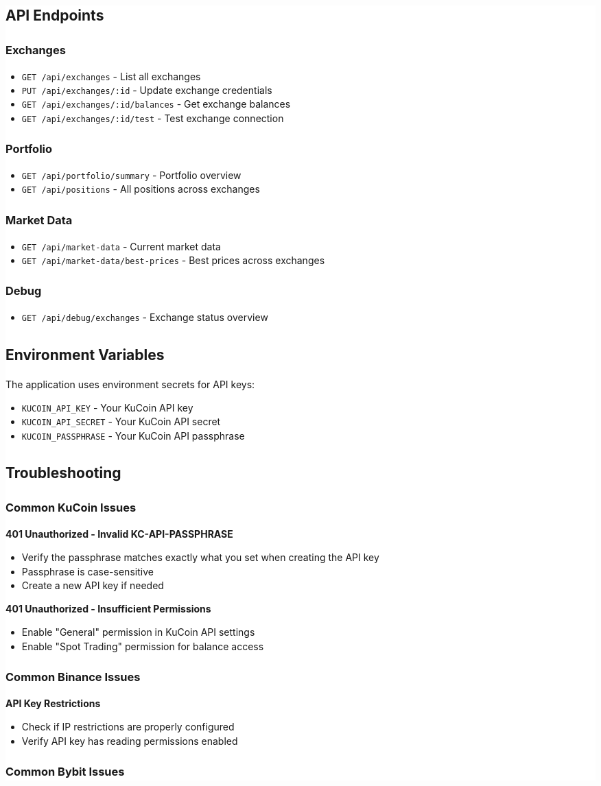```
```

## API Endpoints

### Exchanges
- `GET /api/exchanges` - List all exchanges
- `PUT /api/exchanges/:id` - Update exchange credentials
- `GET /api/exchanges/:id/balances` - Get exchange balances
- `GET /api/exchanges/:id/test` - Test exchange connection

### Portfolio
- `GET /api/portfolio/summary` - Portfolio overview
- `GET /api/positions` - All positions across exchanges

### Market Data
- `GET /api/market-data` - Current market data
- `GET /api/market-data/best-prices` - Best prices across exchanges

### Debug
- `GET /api/debug/exchanges` - Exchange status overview

## Environment Variables

The application uses environment secrets for API keys:

- `KUCOIN_API_KEY` - Your KuCoin API key
- `KUCOIN_API_SECRET` - Your KuCoin API secret  
- `KUCOIN_PASSPHRASE` - Your KuCoin API passphrase

## Troubleshooting

### Common KuCoin Issues

**401 Unauthorized - Invalid KC-API-PASSPHRASE**
- Verify the passphrase matches exactly what you set when creating the API key
- Passphrase is case-sensitive
- Create a new API key if needed

**401 Unauthorized - Insufficient Permissions**
- Enable "General" permission in KuCoin API settings
- Enable "Spot Trading" permission for balance access

### Common Binance Issues

**API Key Restrictions**
- Check if IP restrictions are properly configured
- Verify API key has reading permissions enabled

### Common Bybit Issues
